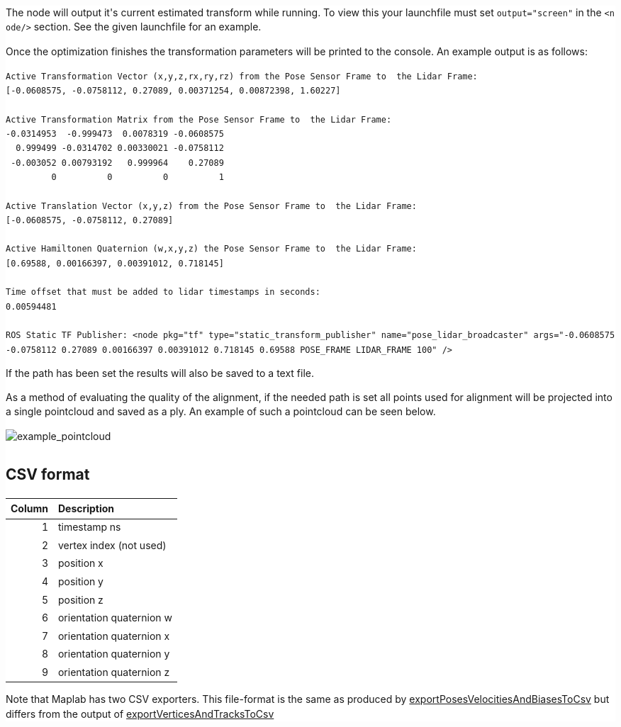 The node will output it's current estimated transform while running. To view this your launchfile must set `output="screen"` in the `<node/>` section. See the given launchfile for an example.

Once the optimization finishes the transformation parameters will be printed to the console. An example output is as follows:
```
Active Transformation Vector (x,y,z,rx,ry,rz) from the Pose Sensor Frame to  the Lidar Frame:
[-0.0608575, -0.0758112, 0.27089, 0.00371254, 0.00872398, 1.60227]

Active Transformation Matrix from the Pose Sensor Frame to  the Lidar Frame:
-0.0314953  -0.999473  0.0078319 -0.0608575
  0.999499 -0.0314702 0.00330021 -0.0758112
 -0.003052 0.00793192   0.999964    0.27089
         0          0          0          1

Active Translation Vector (x,y,z) from the Pose Sensor Frame to  the Lidar Frame:
[-0.0608575, -0.0758112, 0.27089]

Active Hamiltonen Quaternion (w,x,y,z) the Pose Sensor Frame to  the Lidar Frame:
[0.69588, 0.00166397, 0.00391012, 0.718145]

Time offset that must be added to lidar timestamps in seconds:
0.00594481

ROS Static TF Publisher: <node pkg="tf" type="static_transform_publisher" name="pose_lidar_broadcaster" args="-0.0608575 -0.0758112 0.27089 0.00166397 0.00391012 0.718145 0.69588 POSE_FRAME LIDAR_FRAME 100" />
```
If the path has been set the results will also be saved to a text file. 

As a method of evaluating the quality of the alignment, if the needed path is set all points used for alignment will be projected into a single pointcloud and saved as a ply. An example of such a pointcloud can be seen below.

![example_pointcloud](https://user-images.githubusercontent.com/730680/48580820-7969c400-e920-11e8-9a69-e8aab2e74d20.png)

## CSV format

| Column | Description |
|--:|:--|
1 | timestamp ns 
2 | vertex index (not used) 
3 | position x
4 | position y
5 | position z 
6 | orientation quaternion w 
7 | orientation quaternion x
8 | orientation quaternion y 
9 | orientation quaternion z 

Note that Maplab has two CSV exporters. This file-format is the same as produced by [exportPosesVelocitiesAndBiasesToCsv](https://github.com/ethz-asl/maplab/blob/master/console-plugins/vi-map-data-import-export-plugin/src/export-vertex-data.cc#L39) but differs from the output of [exportVerticesAndTracksToCsv](https://github.com/ethz-asl/maplab/blob/master/tools/csv-export/src/csv-export.cc#L35)
